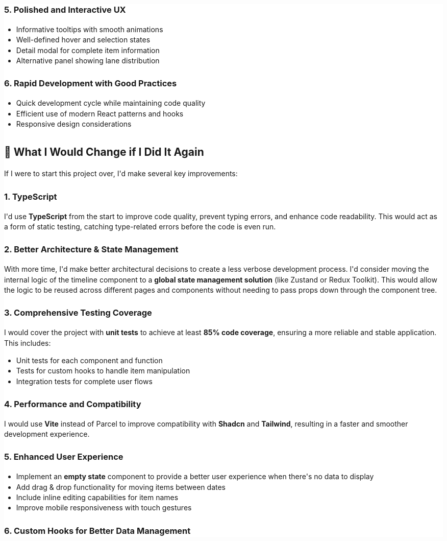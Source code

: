 ### 5. **Polished and Interactive UX**

- Informative tooltips with smooth animations
- Well-defined hover and selection states
- Detail modal for complete item information
- Alternative panel showing lane distribution

### 6. **Rapid Development with Good Practices**

- Quick development cycle while maintaining code quality
- Efficient use of modern React patterns and hooks
- Responsive design considerations

## 🔄 What I Would Change if I Did It Again

If I were to start this project over, I'd make several key improvements:

### 1. **TypeScript**

I'd use **TypeScript** from the start to improve code quality, prevent typing errors, and enhance code readability. This would act as a form of static testing, catching type-related errors before the code is even run.

### 2. **Better Architecture & State Management**

With more time, I'd make better architectural decisions to create a less verbose development process. I'd consider moving the internal logic of the timeline component to a **global state management solution** (like Zustand or Redux Toolkit). This would allow the logic to be reused across different pages and components without needing to pass props down through the component tree.

### 3. **Comprehensive Testing Coverage**

I would cover the project with **unit tests** to achieve at least **85% code coverage**, ensuring a more reliable and stable application. This includes:

- Unit tests for each component and function
- Tests for custom hooks to handle item manipulation
- Integration tests for complete user flows

### 4. **Performance and Compatibility**

I would use **Vite** instead of Parcel to improve compatibility with **Shadcn** and **Tailwind**, resulting in a faster and smoother development experience.

### 5. **Enhanced User Experience**

- Implement an **empty state** component to provide a better user experience when there's no data to display
- Add drag & drop functionality for moving items between dates
- Include inline editing capabilities for item names
- Improve mobile responsiveness with touch gestures

### 6. **Custom Hooks for Better Data Management**

